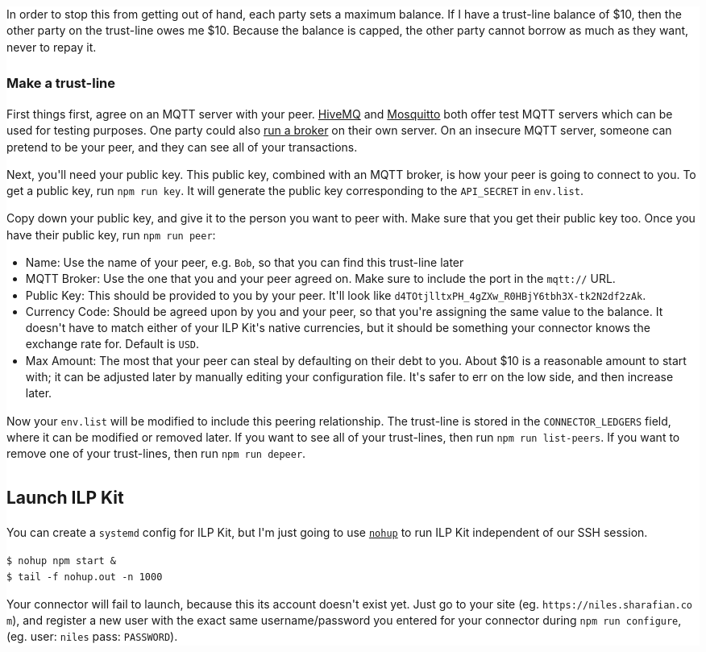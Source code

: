 In order to stop this from getting out of hand, each party sets a maximum
balance.  If I have a trust-line balance of $10, then the other party on the
trust-line owes me $10. Because the balance is capped, the other party cannot
borrow as much as they want, never to repay it.

### Make a trust-line

First things first, agree on an MQTT server with your peer.
[HiveMQ](http://www.hivemq.com/try-out/) and
[Mosquitto](http://test.mosquitto.org/) both offer test MQTT servers which can
be used for testing purposes. One party could also [run a broker](https://mosquitto.org/) on
their own server. On an insecure MQTT server, someone can pretend to be your
peer, and they can see all of your transactions.

Next, you'll need your public key. This public key, combined with an MQTT broker,
is how your peer is going to connect to you. To get a public key, run `npm run key`.
It will generate the public key corresponding to the `API_SECRET` in `env.list`.

Copy down your public key, and give it to the person you want to peer with. Make sure that you
get their public key too. Once you have their public key, run `npm run peer`:

- Name: Use the name of your peer, e.g. `Bob`, so that you can find this trust-line later
- MQTT Broker: Use the one that you and your peer agreed on. Make sure to include the port in the `mqtt://` URL.
- Public Key: This should be provided to you by your peer. It'll look like `d4TOtjlltxPH_4gZXw_R0HBjY6tbh3X-tk2N2df2zAk`.
- Currency Code: Should be agreed upon by you and your peer, so that you're assigning the same value to the balance. It doesn't have to match
  either of your ILP Kit's native currencies, but it should be something your connector knows the exchange rate for. Default is `USD`.
- Max Amount: The most that your peer can steal by defaulting on their debt to you. About $10 is a reasonable amount to start with; it can be
  adjusted later by manually editing your configuration file. It's safer to err on the low side, and then increase later.

Now your `env.list` will be modified to include this peering relationship. The trust-line is stored in the
`CONNECTOR_LEDGERS` field, where it can be modified or removed later. If you want to see all of your trust-lines, then
run `npm run list-peers`. If you want to remove one of your trust-lines, then run `npm run depeer`.

## Launch ILP Kit

You can create a `systemd` config for ILP Kit, but I'm just going to use [`nohup`](https://en.wikipedia.org/wiki/Nohup) to
run ILP Kit independent of our SSH session.

```
$ nohup npm start &
$ tail -f nohup.out -n 1000
```

Your connector will fail to launch, because this its account doesn't exist yet. Just go to your site 
(eg. `https://niles.sharafian.com`), and register a new user with the exact same username/password you
entered for your connector during `npm run configure`, (eg. user: `niles` pass: `PASSWORD`).
